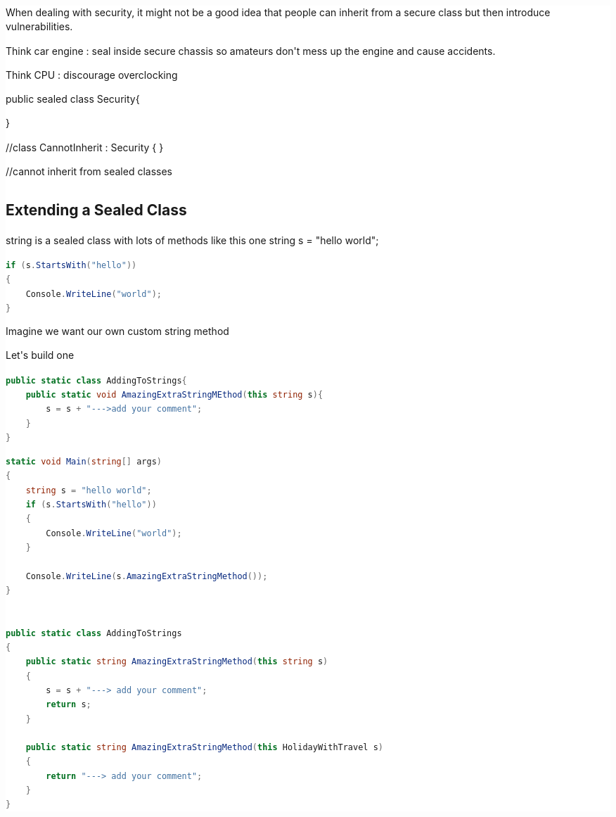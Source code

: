 When dealing with security, it might not be a good idea that people can inherit from a secure class but then introduce vulnerabilities.

Think car engine : seal inside secure chassis so amateurs don't mess up the engine and cause accidents.

Think CPU : discourage overclocking

public sealed class Security{

}

//class CannotInherit : Security { }

//cannot inherit from sealed classes

## Extending a Sealed Class

string is a sealed class with lots of methods like this one
string s = "hello world";

```cs
if (s.StartsWith("hello"))
{
	Console.WriteLine("world");
}
```

Imagine we want our own custom string method

Let's build one

```cs
public static class AddingToStrings{
	public static void AmazingExtraStringMEthod(this string s){
		s = s + "--->add your comment";
	}
}
```


```cs
static void Main(string[] args)
{
	string s = "hello world";
	if (s.StartsWith("hello"))
	{
		Console.WriteLine("world");
	}

	Console.WriteLine(s.AmazingExtraStringMethod());
}
			
			
public static class AddingToStrings
{
	public static string AmazingExtraStringMethod(this string s)
	{
		s = s + "---> add your comment";
		return s;
	}

	public static string AmazingExtraStringMethod(this HolidayWithTravel s)
	{
		return "---> add your comment";
	}
}
```
